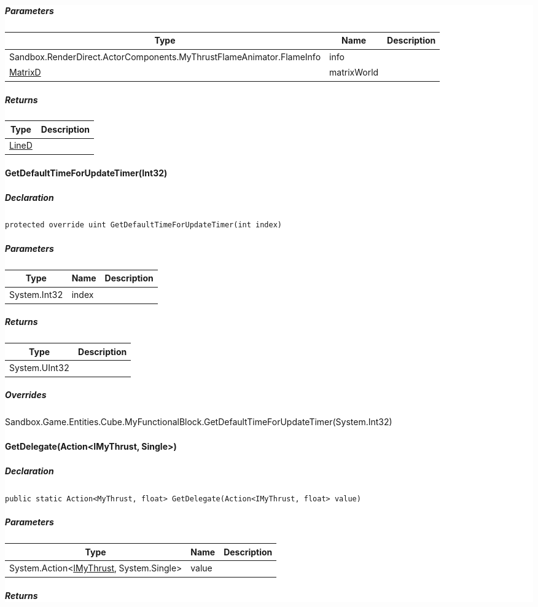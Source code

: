 ##### Parameters

| Type | Name | Description |
| --- | --- | --- |
| Sandbox.RenderDirect.ActorComponents.MyThrustFlameAnimator.FlameInfo | info |     |
| [MatrixD](https://keensoftwarehouse.github.io/SpaceEngineersModAPI/api/VRageMath.MatrixD.html) | matrixWorld |     |

##### Returns

| Type | Description |
| --- | --- |
| [LineD](https://keensoftwarehouse.github.io/SpaceEngineersModAPI/api/VRageMath.LineD.html) |     |

#### GetDefaultTimeForUpdateTimer(Int32)

##### Declaration

```
protected override uint GetDefaultTimeForUpdateTimer(int index)
```

##### Parameters

| Type | Name | Description |
| --- | --- | --- |
| System.Int32 | index |     |

##### Returns

| Type | Description |
| --- | --- |
| System.UInt32 |     |

##### Overrides

Sandbox.Game.Entities.Cube.MyFunctionalBlock.GetDefaultTimeForUpdateTimer(System.Int32)

#### GetDelegate(Action<IMyThrust, Single>)

##### Declaration

```
public static Action<MyThrust, float> GetDelegate(Action<IMyThrust, float> value)
```

##### Parameters

| Type | Name | Description |
| --- | --- | --- |
| System.Action<[IMyThrust](https://keensoftwarehouse.github.io/SpaceEngineersModAPI/api/Sandbox.ModAPI.IMyThrust.html), System.Single\> | value |     |

##### Returns

